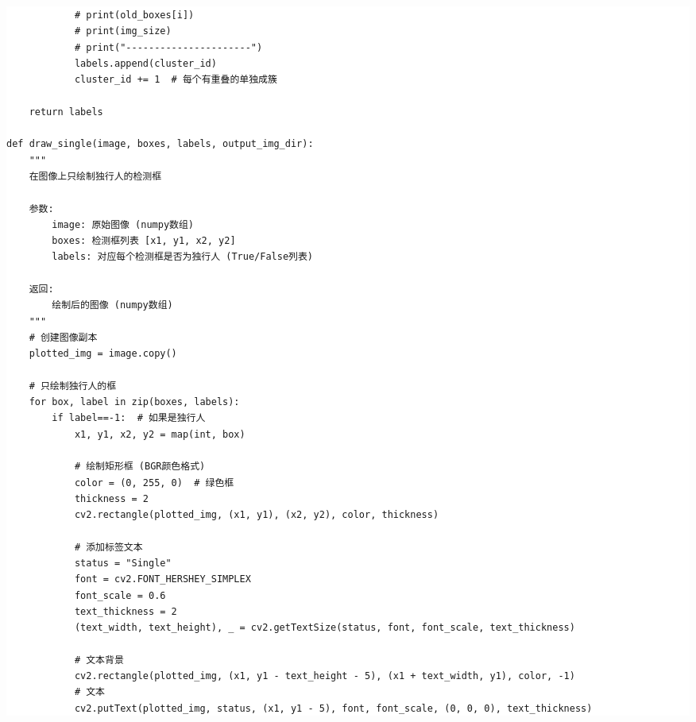                 # print(old_boxes[i])
                # print(img_size)
                # print("----------------------")
                labels.append(cluster_id)
                cluster_id += 1  # 每个有重叠的单独成簇
        
        return labels
    
    def draw_single(image, boxes, labels, output_img_dir):
        """
        在图像上只绘制独行人的检测框
        
        参数:
            image: 原始图像 (numpy数组)
            boxes: 检测框列表 [x1, y1, x2, y2]
            labels: 对应每个检测框是否为独行人 (True/False列表)
        
        返回:
            绘制后的图像 (numpy数组)
        """
        # 创建图像副本
        plotted_img = image.copy()
        
        # 只绘制独行人的框
        for box, label in zip(boxes, labels):
            if label==-1:  # 如果是独行人
                x1, y1, x2, y2 = map(int, box)
                
                # 绘制矩形框 (BGR颜色格式)
                color = (0, 255, 0)  # 绿色框
                thickness = 2
                cv2.rectangle(plotted_img, (x1, y1), (x2, y2), color, thickness)
                
                # 添加标签文本
                status = "Single"
                font = cv2.FONT_HERSHEY_SIMPLEX
                font_scale = 0.6
                text_thickness = 2
                (text_width, text_height), _ = cv2.getTextSize(status, font, font_scale, text_thickness)
                
                # 文本背景
                cv2.rectangle(plotted_img, (x1, y1 - text_height - 5), (x1 + text_width, y1), color, -1)
                # 文本
                cv2.putText(plotted_img, status, (x1, y1 - 5), font, font_scale, (0, 0, 0), text_thickness)
        